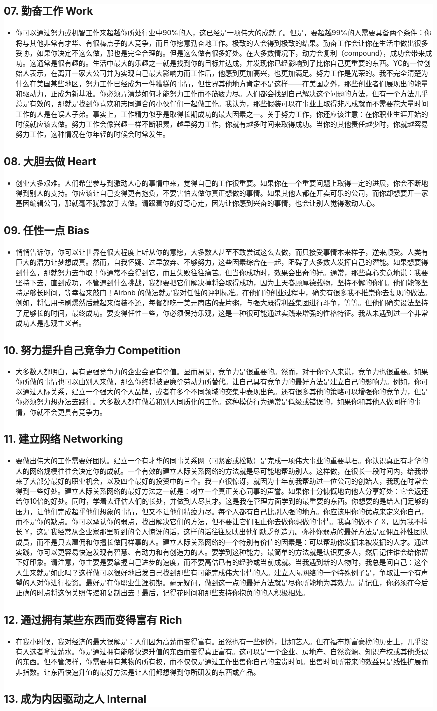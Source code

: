 ## 07. 勤奋工作 Work

* 你可以通过努力或机智工作来超越你所处行业中90%的人，这已经是一项伟大的成就了。但是，要超越99%的人需要具备两个条件：你将与其他非常有才华、有很棒点子的人竞争，而且你愿意勤奋地工作。极致的人会得到极致的结果。勤奋工作会让你在生活中做出很多妥协，如果你决定不这么做，那也是完全合理的。但是这么做有很多好处。在大多数情况下，动力会复利（compound），成功会带来成功。这通常是很有趣的。生活中最大的乐趣之一就是找到你的目标并达成，并发现你已经影响到了比你自己更重要的东西。YC的一位创始人表示，在离开一家大公司并为实现自己最大影响力而工作后，他感到更加高兴，也更加满足。努力工作是光荣的。我不完全清楚为什么在美国某些地区，努力工作已经成为一件糟糕的事情，但世界其他地方肯定不是这样——在美国之外，那些创业者们展现出的能量和驱动力，正成为新基准。你必须弄清楚如何才能努力工作而不筋疲力尽。人们都会找到自己解决这个问题的方法，但有一个方法几乎总是有效的，那就是找到你喜欢和志同道合的小伙伴们一起做工作。我认为，那些假装可以在事业上取得非凡成就而不需要花大量时间工作的人是在误人子弟。事实上，工作精力似乎是取得长期成功的最大因素之一。关于努力工作，你还应该注意：在你职业生涯开始的时候就应该去做。努力工作会像兴趣一样不断积累，越早努力工作，你就有越多时间来取得成功。当你的其他责任越少时，你就越容易努力工作，这种情况在你年轻的时候会时常发生。

## 08. 大胆去做 Heart

* 创业大多艰难。人们希望参与到激动人心的事情中来，觉得自己的工作很重要。如果你在一个重要问题上取得一定的进展，你会不断地得到别人的支持。你应该让自己变得更有抱负，不要害怕去做你真正想做的事情。如果其他人都在开卖可乐的公司，而你却想要开一家基因编辑公司，那就毫不犹豫放手去做。请跟着你的好奇心走，因为让你感到兴奋的事情，也会让别人觉得激动人心。

## 09. 任性一点 Bias

* 悄悄告诉你，你可以让世界在很大程度上听从你的意愿，大多数人甚至不敢尝试这么去做，而只接受事情本来样子，逆来顺受。人类有巨大的潜力让梦想成真。然而，自我怀疑、过早放弃、不够努力，这些因素综合在一起，阻碍了大多数人发挥自己的潜能。如果想要得到什么，那就努力去争取！你通常不会得到它，而且失败往往痛苦。但当你成功时，效果会出奇的好。通常，那些真心实意地说：我要坚持下去，直到成功，不管遇到什么挑战，我都要把它们解决掉将会取得成功，因为上天眷顾厚德载物，坚持不懈的你们。他们能够坚持足够长时间，等幸福来敲门！Airbnb 的做法就是我对任性的评判标准。在他们的创业过程中，确实有很多我不推崇你去复现的做法。例如，将信用卡刷爆然后藏起来假装不还，每餐都吃一美元商店的麦片粥，与强大既得利益集团进行斗争，等等。但他们确实设法坚持了足够长的时间，最终成功。要变得任性一些，你必须保持乐观，这是一种很可能通过实践来增强的性格特征。我从未遇到过一个非常成功人是悲观主义者。

## 10. 努力提升自己竞争力 Competition

* 大多数人都明白，具有更强竞争力的企业会更有价值。显而易见，竞争力是很重要的。然而，对于你个人来说，竞争力也很重要。如果你所做的事情也可以由别人来做，那么你终将被更廉价劳动力所替代。让自己具有竞争力的最好方法是建立自己的影响力。例如，你可以通过人际关系，建立一个强大的个人品牌，或者在多个不同领域的交集中表现出色。还有很多其他的策略可以增强你的竞争力，但是你必须努力想办法去践行。大多数人都在做着和别人同质化的工作。这种模仿行为通常是低级或错误的，如果你和其他人做同样的事情，你就不会更具有竞争力。

## 11. 建立网络 Networking

* 要做出伟大的工作需要好团队。建立一个有才华的同事关系网（可紧密或松散）是完成一项伟大事业的重要基石。你认识真正有才华的人的网络规模往往会决定你的成就。一个有效的建立人际关系网络的方法就是尽可能地帮助别人。这样做，在很长一段时间内，给我带来了大部分最好的职业机会，以及四个最好的投资中的三个。我一直很惊讶，就因为十年前我帮助过一位公司的创始人，我现在时常会得到一些好处。建立人际关系网络的最好方法之一就是：树立一个真正关心同事的声誉。如果你十分慷慨地向他人分享好处：它会返还给你10倍的好处。同时，学着去评估人们的长处，并做到人尽其才。这是我在管理方面学到的最重要的东西。你想要的是给人们足够的压力，让他们完成超乎他们想象的事情，但又不让他们精疲力尽。每个人都有自己比别人强的地方。你应该用你的优点来定义你自己，而不是你的缺点。你可以承认你的弱点，找出解决它们的方法，但不要让它们阻止你去做你想做的事情。我真的做不了 X，因为我不擅长 Y，这是我经常从企业家那里听到的令人惊讶的话，这样的话往往反映出他们缺乏创造力。弥补你弱点的最好方法是雇佣互补性团队成员，而不是只去雇佣和你擅长做同样事的人。建立人际关系网络的一个特别有价值的因素是：可以帮助你发掘未被发掘的人才。通过实践，你可以更容易快速发现有智慧、有动力和有创造力的人。要学到这种能力，最简单的方法就是认识更多人，然后记住谁会给你留下好印象。请注意，你主要是要掌握自己进步的速度，而不要高估已有的经验或当前成就。当我遇到新的人物时，我总是问自己：这个人生来就是如此吗？这样做可以很好地启发自己找到那些有可能完成伟大事情的人。建立人际网络的一个特殊例子是，争取让一个有声望的人对你进行投资。最好是在你职业生涯初期。毫无疑问，做到这一点的最好方法就是尽你所能地为其效力。请记住，你必须在今后正确的时点将这份关照传递和复制出去！最后，记得花时间和那些支持你抱负的的人积极相处。

## 12. 通过拥有某些东西而变得富有 Rich

* 在我小时候，我对经济的最大误解是：人们因为高薪而变得富有。虽然也有一些例外，比如艺人。但在福布斯富豪榜的历史上，几乎没有入选者拿过薪水。你是通过拥有能够快速升值的东西而变得真正富有。这可以是一个企业、房地产、自然资源、知识产权或其他类似的东西。但不管怎样，你需要拥有某物的所有权，而不仅仅是通过工作出售你自己的宝贵时间。出售时间所带来的效益只是线性扩展而非指数。让东西快速升值的最好方法是让人们都想得到你所研发的东西或产品。

## 13. 成为内因驱动之人 Internal
